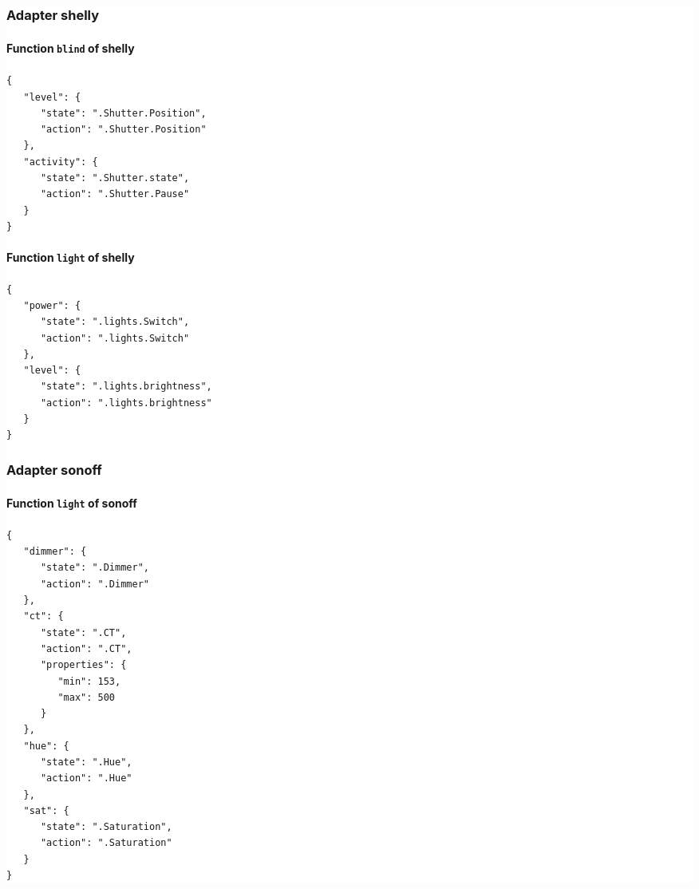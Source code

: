 ### Adapter shelly

#### Function `blind` of shelly
```
{
   "level": {
      "state": ".Shutter.Position",
      "action": ".Shutter.Position"
   },
   "activity": {
      "state": ".Shutter.state",
      "action": ".Shutter.Pause"
   }
}
```


#### Function `light` of shelly
```
{
   "power": {
      "state": ".lights.Switch",
      "action": ".lights.Switch"
   },
   "level": {
      "state": ".lights.brightness",
      "action": ".lights.brightness"
   }
}
```

### Adapter sonoff

#### Function `light` of sonoff
```
{
   "dimmer": {
      "state": ".Dimmer",
      "action": ".Dimmer"
   },
   "ct": {
      "state": ".CT",
      "action": ".CT",
      "properties": {
         "min": 153,
         "max": 500
      }
   },
   "hue": {
      "state": ".Hue",
      "action": ".Hue"
   },
   "sat": {
      "state": ".Saturation",
      "action": ".Saturation"
   }
}
```
